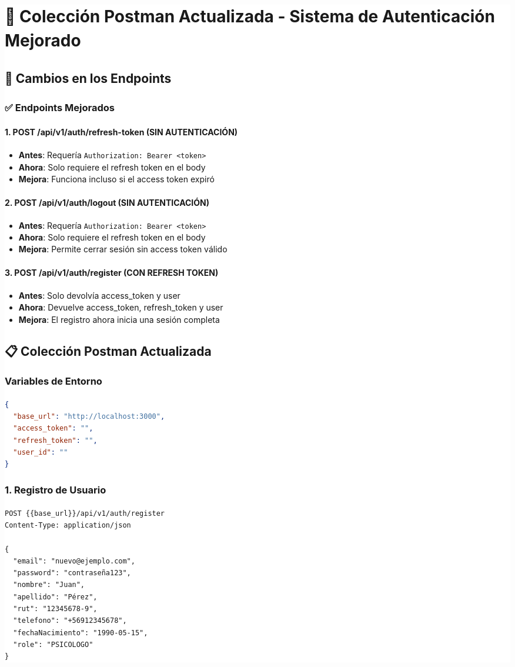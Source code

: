 # 📮 Colección Postman Actualizada - Sistema de Autenticación Mejorado

## 🔄 Cambios en los Endpoints

### ✅ Endpoints Mejorados

#### 1. **POST /api/v1/auth/refresh-token** (SIN AUTENTICACIÓN)
- **Antes**: Requería `Authorization: Bearer <token>`
- **Ahora**: Solo requiere el refresh token en el body
- **Mejora**: Funciona incluso si el access token expiró

#### 2. **POST /api/v1/auth/logout** (SIN AUTENTICACIÓN)
- **Antes**: Requería `Authorization: Bearer <token>`
- **Ahora**: Solo requiere el refresh token en el body
- **Mejora**: Permite cerrar sesión sin access token válido

#### 3. **POST /api/v1/auth/register** (CON REFRESH TOKEN)
- **Antes**: Solo devolvía access_token y user
- **Ahora**: Devuelve access_token, refresh_token y user
- **Mejora**: El registro ahora inicia una sesión completa

## 📋 Colección Postman Actualizada

### Variables de Entorno
```json
{
  "base_url": "http://localhost:3000",
  "access_token": "",
  "refresh_token": "",
  "user_id": ""
}
```

### 1. Registro de Usuario
```http
POST {{base_url}}/api/v1/auth/register
Content-Type: application/json

{
  "email": "nuevo@ejemplo.com",
  "password": "contraseña123",
  "nombre": "Juan",
  "apellido": "Pérez",
  "rut": "12345678-9",
  "telefono": "+56912345678",
  "fechaNacimiento": "1990-05-15",
  "role": "PSICOLOGO"
}
```
